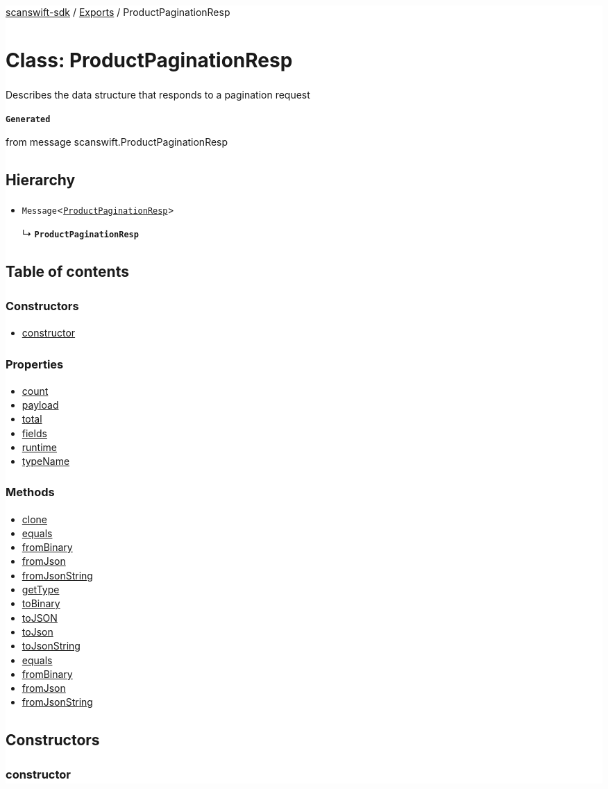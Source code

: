 [scanswift-sdk](../README.md) / [Exports](../modules.md) / ProductPaginationResp

# Class: ProductPaginationResp

Describes the data structure that responds to a pagination request

**`Generated`**

from message scanswift.ProductPaginationResp

## Hierarchy

- `Message`<[`ProductPaginationResp`](ProductPaginationResp.md)\>

  ↳ **`ProductPaginationResp`**

## Table of contents

### Constructors

- [constructor](ProductPaginationResp.md#constructor)

### Properties

- [count](ProductPaginationResp.md#count)
- [payload](ProductPaginationResp.md#payload)
- [total](ProductPaginationResp.md#total)
- [fields](ProductPaginationResp.md#fields)
- [runtime](ProductPaginationResp.md#runtime)
- [typeName](ProductPaginationResp.md#typename)

### Methods

- [clone](ProductPaginationResp.md#clone)
- [equals](ProductPaginationResp.md#equals)
- [fromBinary](ProductPaginationResp.md#frombinary)
- [fromJson](ProductPaginationResp.md#fromjson)
- [fromJsonString](ProductPaginationResp.md#fromjsonstring)
- [getType](ProductPaginationResp.md#gettype)
- [toBinary](ProductPaginationResp.md#tobinary)
- [toJSON](ProductPaginationResp.md#tojson)
- [toJson](ProductPaginationResp.md#tojson-1)
- [toJsonString](ProductPaginationResp.md#tojsonstring)
- [equals](ProductPaginationResp.md#equals-1)
- [fromBinary](ProductPaginationResp.md#frombinary-1)
- [fromJson](ProductPaginationResp.md#fromjson-1)
- [fromJsonString](ProductPaginationResp.md#fromjsonstring-1)

## Constructors

### constructor
